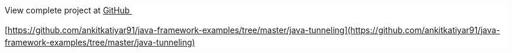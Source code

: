 



View complete project at [GitHub&nbsp;](https://github.com/ankitkatiyar91/java-framework-examples/tree/master/java-tunneling)





[https://github.com/ankitkatiyar91/java-framework-examples/tree/master/java-tunneling](https://github.com/ankitkatiyar91/java-framework-examples/tree/master/java-tunneling)




